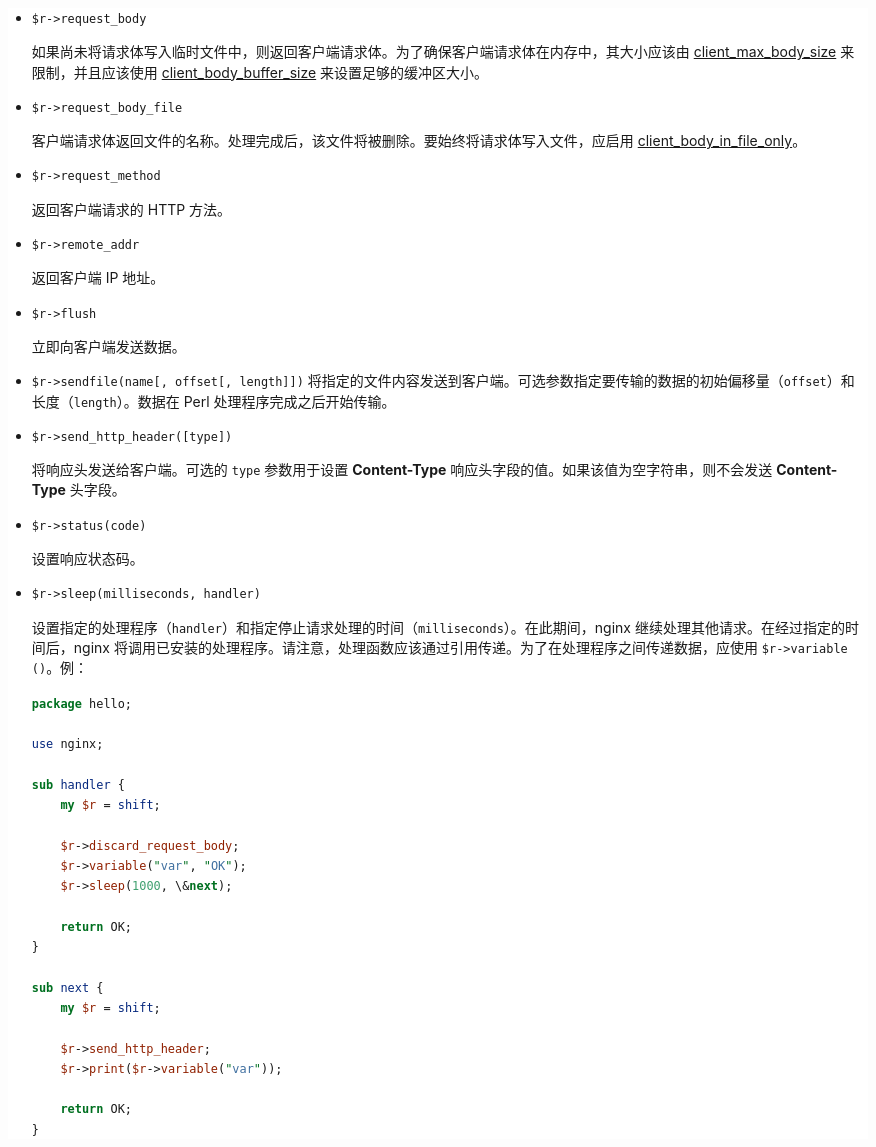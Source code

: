 - `$r->request_body`

    如果尚未将请求体写入临时文件中，则返回客户端请求体。为了确保客户端请求体在内存中，其大小应该由 [client_max_body_size](ngx_http_core_module.md#client_max_body_size) 来限制，并且应该使用 [client_body_buffer_size](ngx_http_core_module.md#client_body_buffer_size) 来设置足够的缓冲区大小。

- `$r->request_body_file`

    客户端请求体返回文件的名称。处理完成后，该文件将被删除。要始终将请求体写入文件，应启用 [client_body_in_file_only](ngx_http_core_module.md#client_body_in_file_only)。

- `$r->request_method`

    返回客户端请求的 HTTP 方法。

- `$r->remote_addr`

    返回客户端 IP 地址。

- `$r->flush`

    立即向客户端发送数据。

- `$r->sendfile(name[, offset[, length]])`
    将指定的文件内容发送到客户端。可选参数指定要传输的数据的初始偏移量（`offset`）和长度（`length`）。数据在 Perl 处理程序完成之后开始传输。

- `$r->send_http_header([type])`

    将响应头发送给客户端。可选的 `type` 参数用于设置 **Content-Type** 响应头字段的值。如果该值为空字符串，则不会发送 **Content-Type** 头字段。

- `$r->status(code)`

    设置响应状态码。

- `$r->sleep(milliseconds, handler)`

    设置指定的处理程序（`handler`）和指定停止请求处理的时间（`milliseconds`）。在此期间，nginx 继续处理其他请求。在经过指定的时间后，nginx 将调用已安装的处理程序。请注意，处理函数应该通过引用传递。为了在处理程序之间传递数据，应使用 `$r->variable()`。例：

    ```perl
    package hello;

    use nginx;

    sub handler {
        my $r = shift;

        $r->discard_request_body;
        $r->variable("var", "OK");
        $r->sleep(1000, \&next);

        return OK;
    }

    sub next {
        my $r = shift;

        $r->send_http_header;
        $r->print($r->variable("var"));

        return OK;
    }

